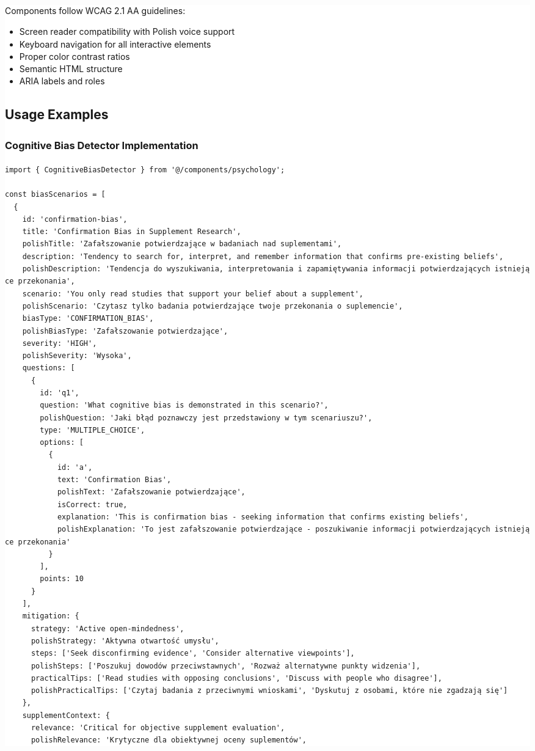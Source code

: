 Components follow WCAG 2.1 AA guidelines:
- Screen reader compatibility with Polish voice support
- Keyboard navigation for all interactive elements
- Proper color contrast ratios
- Semantic HTML structure
- ARIA labels and roles

## Usage Examples

### Cognitive Bias Detector Implementation

```tsx
import { CognitiveBiasDetector } from '@/components/psychology';

const biasScenarios = [
  {
    id: 'confirmation-bias',
    title: 'Confirmation Bias in Supplement Research',
    polishTitle: 'Zafałszowanie potwierdzające w badaniach nad suplementami',
    description: 'Tendency to search for, interpret, and remember information that confirms pre-existing beliefs',
    polishDescription: 'Tendencja do wyszukiwania, interpretowania i zapamiętywania informacji potwierdzających istniejące przekonania',
    scenario: 'You only read studies that support your belief about a supplement',
    polishScenario: 'Czytasz tylko badania potwierdzające twoje przekonania o suplemencie',
    biasType: 'CONFIRMATION_BIAS',
    polishBiasType: 'Zafałszowanie potwierdzające',
    severity: 'HIGH',
    polishSeverity: 'Wysoka',
    questions: [
      {
        id: 'q1',
        question: 'What cognitive bias is demonstrated in this scenario?',
        polishQuestion: 'Jaki błąd poznawczy jest przedstawiony w tym scenariuszu?',
        type: 'MULTIPLE_CHOICE',
        options: [
          {
            id: 'a',
            text: 'Confirmation Bias',
            polishText: 'Zafałszowanie potwierdzające',
            isCorrect: true,
            explanation: 'This is confirmation bias - seeking information that confirms existing beliefs',
            polishExplanation: 'To jest zafałszowanie potwierdzające - poszukiwanie informacji potwierdzających istniejące przekonania'
          }
        ],
        points: 10
      }
    ],
    mitigation: {
      strategy: 'Active open-mindedness',
      polishStrategy: 'Aktywna otwartość umysłu',
      steps: ['Seek disconfirming evidence', 'Consider alternative viewpoints'],
      polishSteps: ['Poszukuj dowodów przeciwstawnych', 'Rozważ alternatywne punkty widzenia'],
      practicalTips: ['Read studies with opposing conclusions', 'Discuss with people who disagree'],
      polishPracticalTips: ['Czytaj badania z przeciwnymi wnioskami', 'Dyskutuj z osobami, które nie zgadzają się']
    },
    supplementContext: {
      relevance: 'Critical for objective supplement evaluation',
      polishRelevance: 'Krytyczne dla obiektywnej oceny suplementów',
```